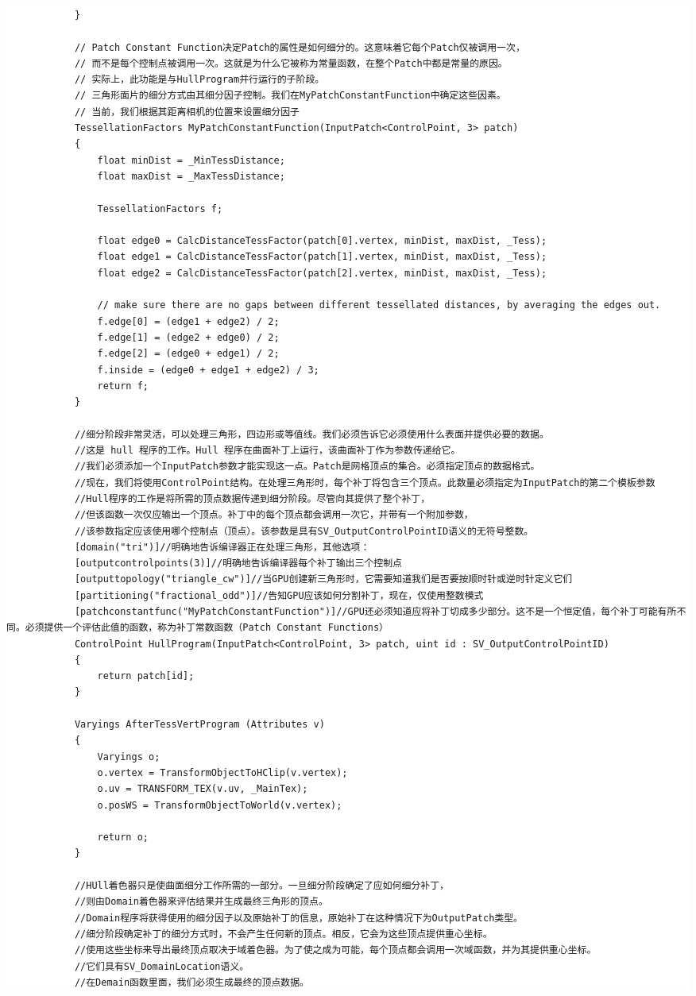 ```text
            }
            
            // Patch Constant Function决定Patch的属性是如何细分的。这意味着它每个Patch仅被调用一次，
            // 而不是每个控制点被调用一次。这就是为什么它被称为常量函数，在整个Patch中都是常量的原因。
            // 实际上，此功能是与HullProgram并行运行的子阶段。
            // 三角形面片的细分方式由其细分因子控制。我们在MyPatchConstantFunction中确定这些因素。
            // 当前，我们根据其距离相机的位置来设置细分因子
            TessellationFactors MyPatchConstantFunction(InputPatch<ControlPoint, 3> patch)
            {
                float minDist = _MinTessDistance;
                float maxDist = _MaxTessDistance;
            
                TessellationFactors f;
            
                float edge0 = CalcDistanceTessFactor(patch[0].vertex, minDist, maxDist, _Tess);
                float edge1 = CalcDistanceTessFactor(patch[1].vertex, minDist, maxDist, _Tess);
                float edge2 = CalcDistanceTessFactor(patch[2].vertex, minDist, maxDist, _Tess);
            
                // make sure there are no gaps between different tessellated distances, by averaging the edges out.
                f.edge[0] = (edge1 + edge2) / 2;
                f.edge[1] = (edge2 + edge0) / 2;
                f.edge[2] = (edge0 + edge1) / 2;
                f.inside = (edge0 + edge1 + edge2) / 3;
                return f;
            }

            //细分阶段非常灵活，可以处理三角形，四边形或等值线。我们必须告诉它必须使用什么表面并提供必要的数据。
            //这是 hull 程序的工作。Hull 程序在曲面补丁上运行，该曲面补丁作为参数传递给它。
            //我们必须添加一个InputPatch参数才能实现这一点。Patch是网格顶点的集合。必须指定顶点的数据格式。
            //现在，我们将使用ControlPoint结构。在处理三角形时，每个补丁将包含三个顶点。此数量必须指定为InputPatch的第二个模板参数
            //Hull程序的工作是将所需的顶点数据传递到细分阶段。尽管向其提供了整个补丁，
            //但该函数一次仅应输出一个顶点。补丁中的每个顶点都会调用一次它，并带有一个附加参数，
            //该参数指定应该使用哪个控制点（顶点）。该参数是具有SV_OutputControlPointID语义的无符号整数。
            [domain("tri")]//明确地告诉编译器正在处理三角形，其他选项：
            [outputcontrolpoints(3)]//明确地告诉编译器每个补丁输出三个控制点
            [outputtopology("triangle_cw")]//当GPU创建新三角形时，它需要知道我们是否要按顺时针或逆时针定义它们
            [partitioning("fractional_odd")]//告知GPU应该如何分割补丁，现在，仅使用整数模式
            [patchconstantfunc("MyPatchConstantFunction")]//GPU还必须知道应将补丁切成多少部分。这不是一个恒定值，每个补丁可能有所不同。必须提供一个评估此值的函数，称为补丁常数函数（Patch Constant Functions）
            ControlPoint HullProgram(InputPatch<ControlPoint, 3> patch, uint id : SV_OutputControlPointID)
            {
                return patch[id];
            }

			Varyings AfterTessVertProgram (Attributes v)
			{
				Varyings o;
				o.vertex = TransformObjectToHClip(v.vertex);
				o.uv = TRANSFORM_TEX(v.uv, _MainTex);
				o.posWS = TransformObjectToWorld(v.vertex);

                return o;
			}

            //HUll着色器只是使曲面细分工作所需的一部分。一旦细分阶段确定了应如何细分补丁，
            //则由Domain着色器来评估结果并生成最终三角形的顶点。
            //Domain程序将获得使用的细分因子以及原始补丁的信息，原始补丁在这种情况下为OutputPatch类型。
            //细分阶段确定补丁的细分方式时，不会产生任何新的顶点。相反，它会为这些顶点提供重心坐标。
            //使用这些坐标来导出最终顶点取决于域着色器。为了使之成为可能，每个顶点都会调用一次域函数，并为其提供重心坐标。
            //它们具有SV_DomainLocation语义。
            //在Demain函数里面，我们必须生成最终的顶点数据。
```